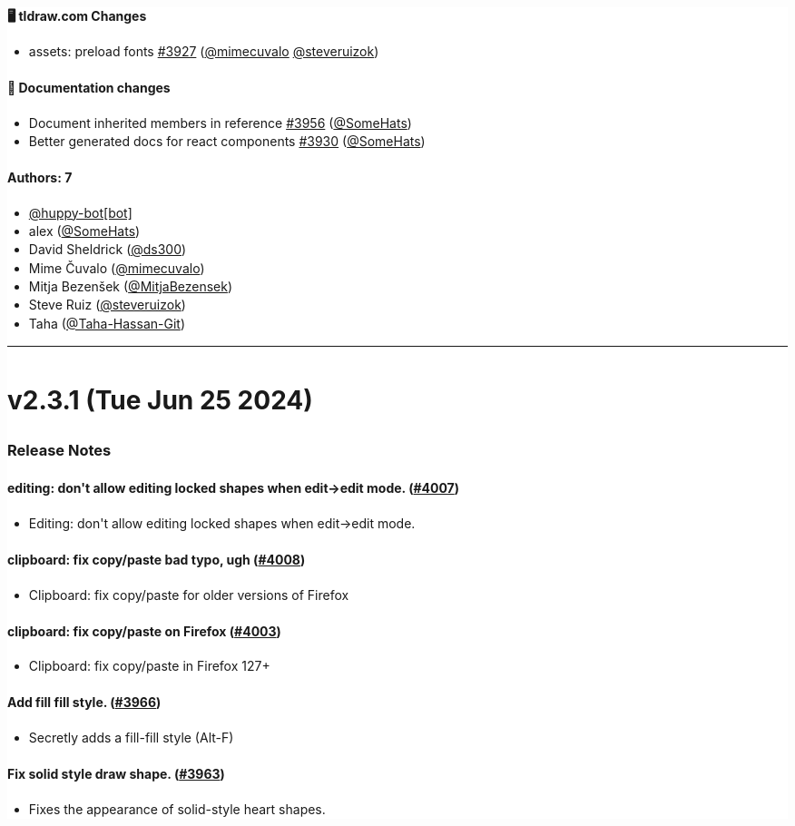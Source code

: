 #### 🖥️ tldraw.com Changes

- assets: preload fonts [#3927](https://github.com/tldraw/tldraw/pull/3927) ([@mimecuvalo](https://github.com/mimecuvalo) [@steveruizok](https://github.com/steveruizok))

#### 📖 Documentation changes

- Document inherited members in reference [#3956](https://github.com/tldraw/tldraw/pull/3956) ([@SomeHats](https://github.com/SomeHats))
- Better generated docs for react components [#3930](https://github.com/tldraw/tldraw/pull/3930) ([@SomeHats](https://github.com/SomeHats))

#### Authors: 7

- [@huppy-bot[bot]](https://github.com/huppy-bot[bot])
- alex ([@SomeHats](https://github.com/SomeHats))
- David Sheldrick ([@ds300](https://github.com/ds300))
- Mime Čuvalo ([@mimecuvalo](https://github.com/mimecuvalo))
- Mitja Bezenšek ([@MitjaBezensek](https://github.com/MitjaBezensek))
- Steve Ruiz ([@steveruizok](https://github.com/steveruizok))
- Taha ([@Taha-Hassan-Git](https://github.com/Taha-Hassan-Git))

---

# v2.3.1 (Tue Jun 25 2024)

### Release Notes

#### editing: don't allow editing locked shapes when edit→edit mode. ([#4007](https://github.com/tldraw/tldraw/pull/4007))

- Editing: don't allow editing locked shapes when edit→edit mode.

#### clipboard: fix copy/paste bad typo, ugh ([#4008](https://github.com/tldraw/tldraw/pull/4008))

- Clipboard: fix copy/paste for older versions of Firefox

#### clipboard: fix copy/paste on Firefox ([#4003](https://github.com/tldraw/tldraw/pull/4003))

- Clipboard: fix copy/paste in Firefox 127+

#### Add fill fill style. ([#3966](https://github.com/tldraw/tldraw/pull/3966))

- Secretly adds a fill-fill style (Alt-F)

#### Fix solid style draw shape. ([#3963](https://github.com/tldraw/tldraw/pull/3963))

- Fixes the appearance of solid-style heart shapes.
